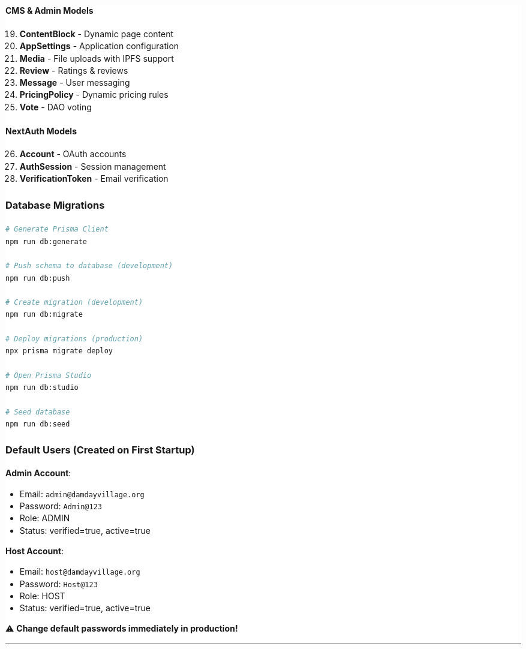 #### CMS & Admin Models

19. **ContentBlock** - Dynamic page content
20. **AppSettings** - Application configuration
21. **Media** - File uploads with IPFS support
22. **Review** - Ratings & reviews
23. **Message** - User messaging
24. **PricingPolicy** - Dynamic pricing rules
25. **Vote** - DAO voting

#### NextAuth Models

26. **Account** - OAuth accounts
27. **AuthSession** - Session management
28. **VerificationToken** - Email verification

### Database Migrations

```bash
# Generate Prisma Client
npm run db:generate

# Push schema to database (development)
npm run db:push

# Create migration (development)
npm run db:migrate

# Deploy migrations (production)
npx prisma migrate deploy

# Open Prisma Studio
npm run db:studio

# Seed database
npm run db:seed
```

### Default Users (Created on First Startup)

**Admin Account**:
- Email: `admin@damdayvillage.org`
- Password: `Admin@123`
- Role: ADMIN
- Status: verified=true, active=true

**Host Account**:
- Email: `host@damdayvillage.org`
- Password: `Host@123`
- Role: HOST
- Status: verified=true, active=true

⚠️ **Change default passwords immediately in production!**

---
